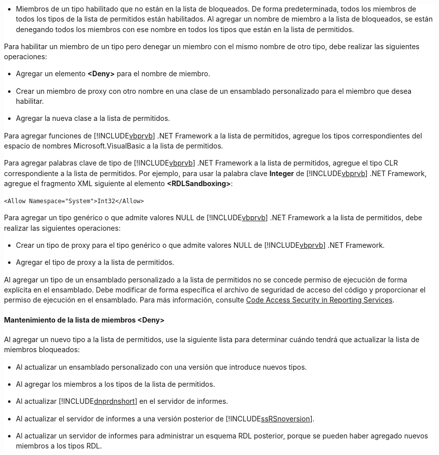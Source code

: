 -   Miembros de un tipo habilitado que no están en la lista de bloqueados. De forma predeterminada, todos los miembros de todos los tipos de la lista de permitidos están habilitados. Al agregar un nombre de miembro a la lista de bloqueados, se están denegando todos los miembros con ese nombre en todos los tipos que están en la lista de permitidos.  
  
 Para habilitar un miembro de un tipo pero denegar un miembro con el mismo nombre de otro tipo, debe realizar las siguientes operaciones:  
  
-   Agregar un elemento **\<Deny>** para el nombre de miembro.  
  
-   Crear un miembro de proxy con otro nombre en una clase de un ensamblado personalizado para el miembro que desea habilitar.  
  
-   Agregar la nueva clase a la lista de permitidos.  
  
 Para agregar funciones de [!INCLUDE[vbprvb](../../includes/vbprvb-md.md)] .NET Framework a la lista de permitidos, agregue los tipos correspondientes del espacio de nombres Microsoft.VisualBasic a la lista de permitidos.  
  
 Para agregar palabras clave de tipo de [!INCLUDE[vbprvb](../../includes/vbprvb-md.md)] .NET Framework a la lista de permitidos, agregue el tipo CLR correspondiente a la lista de permitidos. Por ejemplo, para usar la palabra clave **Integer** de [!INCLUDE[vbprvb](../../includes/vbprvb-md.md)] .NET Framework, agregue el fragmento XML siguiente al elemento **\<RDLSandboxing>**:  
  
```  
<Allow Namespace="System">Int32</Allow>  
```  
  
 Para agregar un tipo genérico o que admite valores NULL de [!INCLUDE[vbprvb](../../includes/vbprvb-md.md)] .NET Framework a la lista de permitidos, debe realizar las siguientes operaciones:  
  
-   Crear un tipo de proxy para el tipo genérico o que admite valores NULL de [!INCLUDE[vbprvb](../../includes/vbprvb-md.md)] .NET Framework.  
  
-   Agregar el tipo de proxy a la lista de permitidos.  
  
 Al agregar un tipo de un ensamblado personalizado a la lista de permitidos no se concede permiso de ejecución de forma explícita en el ensamblado. Debe modificar de forma específica el archivo de seguridad de acceso del código y proporcionar el permiso de ejecución en el ensamblado. Para más información, consulte [Code Access Security in Reporting Services](../../reporting-services/extensions/secure-development/code-access-security-in-reporting-services.md).  
  
#### <a name="maintaining-the-deny-list-of-members"></a>Mantenimiento de la lista de miembros \<Deny>

 Al agregar un nuevo tipo a la lista de permitidos, use la siguiente lista para determinar cuándo tendrá que actualizar la lista de miembros bloqueados:  
  
-   Al actualizar un ensamblado personalizado con una versión que introduce nuevos tipos.  
  
-   Al agregar los miembros a los tipos de la lista de permitidos.  
  
-   Al actualizar [!INCLUDE[dnprdnshort](../../includes/dnprdnshort-md.md)] en el servidor de informes.  
  
-   Al actualizar el servidor de informes a una versión posterior de [!INCLUDE[ssRSnoversion](../../includes/ssrsnoversion-md.md)].  
  
-   Al actualizar un servidor de informes para administrar un esquema RDL posterior, porque se pueden haber agregado nuevos miembros a los tipos RDL.  
  